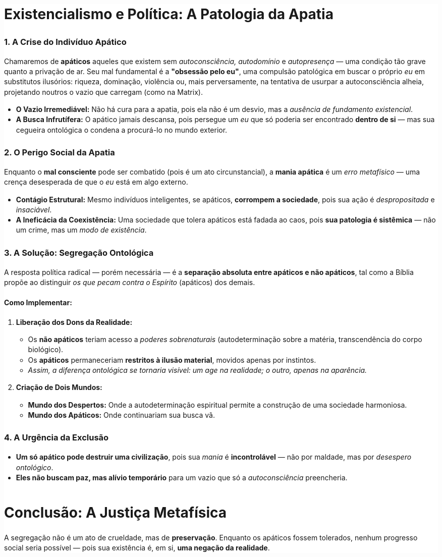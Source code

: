 # **Existencialismo e Política: A Patologia da Apatia**  

### **1. A Crise do Indivíduo Apático**  
Chamaremos de **apáticos** aqueles que existem sem *autoconsciência, autodomínio* e *autopresença* — uma condição tão grave quanto a privação de ar. Seu mal fundamental é a **"obsessão pelo eu"**, uma compulsão patológica em buscar o próprio *eu* em substitutos ilusórios: riqueza, dominação, violência ou, mais perversamente, na tentativa de usurpar a autoconsciência alheia, projetando noutros o vazio que carregam (como na Matrix).

- **O Vazio Irremediável:** Não há cura para a apatia, pois ela não é um desvio, mas a *ausência de fundamento existencial*.  
- **A Busca Infrutífera:** O apático jamais descansa, pois persegue um *eu* que só poderia ser encontrado **dentro de si** — mas sua cegueira ontológica o condena a procurá-lo no mundo exterior.  

### **2. O Perigo Social da Apatia**  
Enquanto o **mal consciente** pode ser combatido (pois é um ato circunstancial), a **mania apática** é um *erro metafísico* — uma crença desesperada de que o *eu* está em algo externo.  

- **Contágio Estrutural:** Mesmo indivíduos inteligentes, se apáticos, **corrompem a sociedade**, pois sua ação é *despropositada* e *insaciável*.  
- **A Ineficácia da Coexistência:** Uma sociedade que tolera apáticos está fadada ao caos, pois **sua patologia é sistêmica** — não um crime, mas um *modo de existência*.  

### **3. A Solução: Segregação Ontológica**  
A resposta política radical — porém necessária — é a **separação absoluta entre apáticos e não apáticos**, tal como a Bíblia propõe ao distinguir *os que pecam contra o Espírito* (apáticos) dos demais.  

#### **Como Implementar:**  
1. **Liberação dos Dons da Realidade:**  
   - Os **não apáticos** teriam acesso a *poderes sobrenaturais* (autodeterminação sobre a matéria, transcendência do corpo biológico).  
   - Os **apáticos** permaneceriam **restritos à ilusão material**, movidos apenas por instintos.  
   - *Assim, a diferença ontológica se tornaria visível: um age na realidade; o outro, apenas na aparência.*  

2. **Criação de Dois Mundos:**  
   - **Mundo dos Despertos:** Onde a autodeterminação espiritual permite a construção de uma sociedade harmoniosa.  
   - **Mundo dos Apáticos:** Onde continuariam sua busca vã.  

### **4. A Urgência da Exclusão**  
- **Um só apático pode destruir uma civilização**, pois sua *mania* é **incontrolável** — não por maldade, mas por *desespero ontológico*.  
- **Eles não buscam paz, mas alívio temporário** para um vazio que só a *autoconsciência* preencheria.  

# **Conclusão: A Justiça Metafísica**  
A segregação não é um ato de crueldade, mas de **preservação**. Enquanto os apáticos fossem tolerados, nenhum progresso social seria possível — pois sua existência é, em si, **uma negação da realidade**.  
